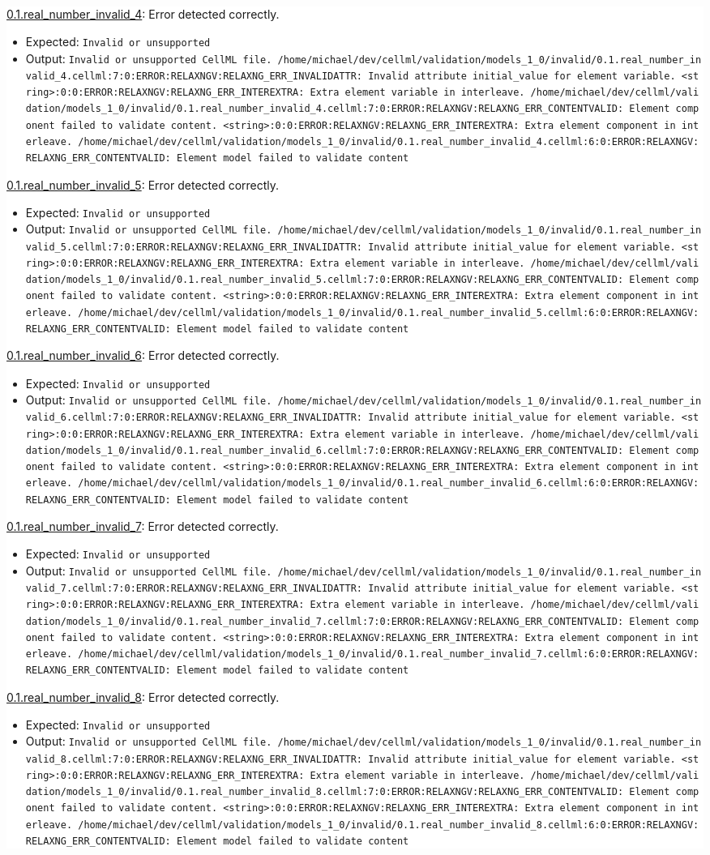 [0.1.real_number_invalid_4](../models_1_0/invalid/0.1.real_number_invalid_4.cellml): Error detected correctly.
* Expected: ```Invalid or unsupported```
* Output: ```Invalid or unsupported CellML file. /home/michael/dev/cellml/validation/models_1_0/invalid/0.1.real_number_invalid_4.cellml:7:0:ERROR:RELAXNGV:RELAXNG_ERR_INVALIDATTR: Invalid attribute initial_value for element variable. <string>:0:0:ERROR:RELAXNGV:RELAXNG_ERR_INTEREXTRA: Extra element variable in interleave. /home/michael/dev/cellml/validation/models_1_0/invalid/0.1.real_number_invalid_4.cellml:7:0:ERROR:RELAXNGV:RELAXNG_ERR_CONTENTVALID: Element component failed to validate content. <string>:0:0:ERROR:RELAXNGV:RELAXNG_ERR_INTEREXTRA: Extra element component in interleave. /home/michael/dev/cellml/validation/models_1_0/invalid/0.1.real_number_invalid_4.cellml:6:0:ERROR:RELAXNGV:RELAXNG_ERR_CONTENTVALID: Element model failed to validate content```

[0.1.real_number_invalid_5](../models_1_0/invalid/0.1.real_number_invalid_5.cellml): Error detected correctly.
* Expected: ```Invalid or unsupported```
* Output: ```Invalid or unsupported CellML file. /home/michael/dev/cellml/validation/models_1_0/invalid/0.1.real_number_invalid_5.cellml:7:0:ERROR:RELAXNGV:RELAXNG_ERR_INVALIDATTR: Invalid attribute initial_value for element variable. <string>:0:0:ERROR:RELAXNGV:RELAXNG_ERR_INTEREXTRA: Extra element variable in interleave. /home/michael/dev/cellml/validation/models_1_0/invalid/0.1.real_number_invalid_5.cellml:7:0:ERROR:RELAXNGV:RELAXNG_ERR_CONTENTVALID: Element component failed to validate content. <string>:0:0:ERROR:RELAXNGV:RELAXNG_ERR_INTEREXTRA: Extra element component in interleave. /home/michael/dev/cellml/validation/models_1_0/invalid/0.1.real_number_invalid_5.cellml:6:0:ERROR:RELAXNGV:RELAXNG_ERR_CONTENTVALID: Element model failed to validate content```

[0.1.real_number_invalid_6](../models_1_0/invalid/0.1.real_number_invalid_6.cellml): Error detected correctly.
* Expected: ```Invalid or unsupported```
* Output: ```Invalid or unsupported CellML file. /home/michael/dev/cellml/validation/models_1_0/invalid/0.1.real_number_invalid_6.cellml:7:0:ERROR:RELAXNGV:RELAXNG_ERR_INVALIDATTR: Invalid attribute initial_value for element variable. <string>:0:0:ERROR:RELAXNGV:RELAXNG_ERR_INTEREXTRA: Extra element variable in interleave. /home/michael/dev/cellml/validation/models_1_0/invalid/0.1.real_number_invalid_6.cellml:7:0:ERROR:RELAXNGV:RELAXNG_ERR_CONTENTVALID: Element component failed to validate content. <string>:0:0:ERROR:RELAXNGV:RELAXNG_ERR_INTEREXTRA: Extra element component in interleave. /home/michael/dev/cellml/validation/models_1_0/invalid/0.1.real_number_invalid_6.cellml:6:0:ERROR:RELAXNGV:RELAXNG_ERR_CONTENTVALID: Element model failed to validate content```

[0.1.real_number_invalid_7](../models_1_0/invalid/0.1.real_number_invalid_7.cellml): Error detected correctly.
* Expected: ```Invalid or unsupported```
* Output: ```Invalid or unsupported CellML file. /home/michael/dev/cellml/validation/models_1_0/invalid/0.1.real_number_invalid_7.cellml:7:0:ERROR:RELAXNGV:RELAXNG_ERR_INVALIDATTR: Invalid attribute initial_value for element variable. <string>:0:0:ERROR:RELAXNGV:RELAXNG_ERR_INTEREXTRA: Extra element variable in interleave. /home/michael/dev/cellml/validation/models_1_0/invalid/0.1.real_number_invalid_7.cellml:7:0:ERROR:RELAXNGV:RELAXNG_ERR_CONTENTVALID: Element component failed to validate content. <string>:0:0:ERROR:RELAXNGV:RELAXNG_ERR_INTEREXTRA: Extra element component in interleave. /home/michael/dev/cellml/validation/models_1_0/invalid/0.1.real_number_invalid_7.cellml:6:0:ERROR:RELAXNGV:RELAXNG_ERR_CONTENTVALID: Element model failed to validate content```

[0.1.real_number_invalid_8](../models_1_0/invalid/0.1.real_number_invalid_8.cellml): Error detected correctly.
* Expected: ```Invalid or unsupported```
* Output: ```Invalid or unsupported CellML file. /home/michael/dev/cellml/validation/models_1_0/invalid/0.1.real_number_invalid_8.cellml:7:0:ERROR:RELAXNGV:RELAXNG_ERR_INVALIDATTR: Invalid attribute initial_value for element variable. <string>:0:0:ERROR:RELAXNGV:RELAXNG_ERR_INTEREXTRA: Extra element variable in interleave. /home/michael/dev/cellml/validation/models_1_0/invalid/0.1.real_number_invalid_8.cellml:7:0:ERROR:RELAXNGV:RELAXNG_ERR_CONTENTVALID: Element component failed to validate content. <string>:0:0:ERROR:RELAXNGV:RELAXNG_ERR_INTEREXTRA: Extra element component in interleave. /home/michael/dev/cellml/validation/models_1_0/invalid/0.1.real_number_invalid_8.cellml:6:0:ERROR:RELAXNGV:RELAXNG_ERR_CONTENTVALID: Element model failed to validate content```

